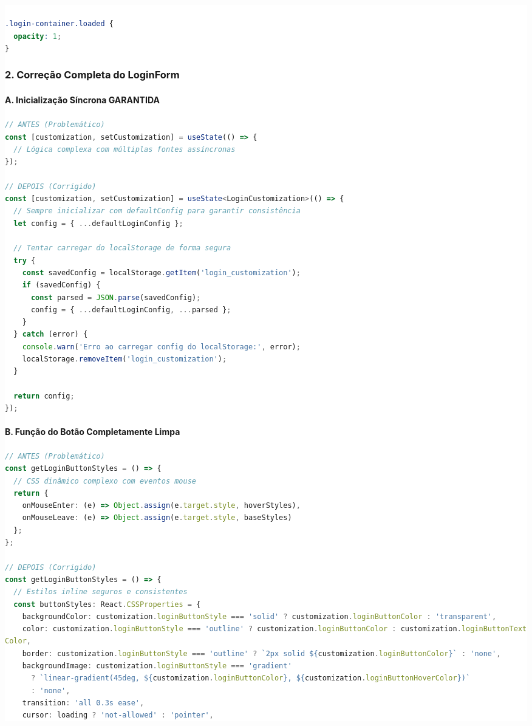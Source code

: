 ```css

.login-container.loaded {
  opacity: 1;
}
```

### **2. Correção Completa do LoginForm**

#### **A. Inicialização Síncrona GARANTIDA**
```typescript
// ANTES (Problemático)
const [customization, setCustomization] = useState(() => {
  // Lógica complexa com múltiplas fontes assíncronas
});

// DEPOIS (Corrigido)
const [customization, setCustomization] = useState<LoginCustomization>(() => {
  // Sempre inicializar com defaultConfig para garantir consistência
  let config = { ...defaultLoginConfig };
  
  // Tentar carregar do localStorage de forma segura
  try {
    const savedConfig = localStorage.getItem('login_customization');
    if (savedConfig) {
      const parsed = JSON.parse(savedConfig);
      config = { ...defaultLoginConfig, ...parsed };
    }
  } catch (error) {
    console.warn('Erro ao carregar config do localStorage:', error);
    localStorage.removeItem('login_customization');
  }
  
  return config;
});
```

#### **B. Função do Botão Completamente Limpa**
```typescript
// ANTES (Problemático)
const getLoginButtonStyles = () => {
  // CSS dinâmico complexo com eventos mouse
  return {
    onMouseEnter: (e) => Object.assign(e.target.style, hoverStyles),
    onMouseLeave: (e) => Object.assign(e.target.style, baseStyles)
  };
};

// DEPOIS (Corrigido)
const getLoginButtonStyles = () => {
  // Estilos inline seguros e consistentes
  const buttonStyles: React.CSSProperties = {
    backgroundColor: customization.loginButtonStyle === 'solid' ? customization.loginButtonColor : 'transparent',
    color: customization.loginButtonStyle === 'outline' ? customization.loginButtonColor : customization.loginButtonTextColor,
    border: customization.loginButtonStyle === 'outline' ? `2px solid ${customization.loginButtonColor}` : 'none',
    backgroundImage: customization.loginButtonStyle === 'gradient' 
      ? `linear-gradient(45deg, ${customization.loginButtonColor}, ${customization.loginButtonHoverColor})` 
      : 'none',
    transition: 'all 0.3s ease',
    cursor: loading ? 'not-allowed' : 'pointer',
```
